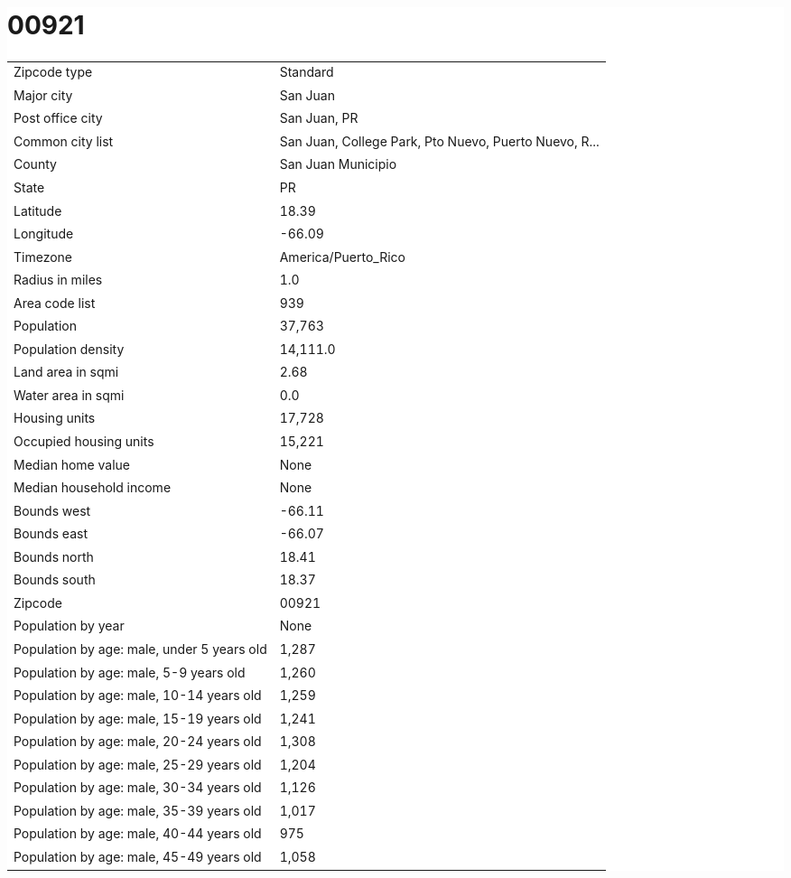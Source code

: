 00921
=====
|||
|--|--|
|Zipcode type|Standard|
|Major city|San Juan|
|Post office city|San Juan, PR|
|Common city list|San Juan, College Park, Pto Nuevo, Puerto Nuevo, R...|
|County|San Juan Municipio|
|State|PR|
|Latitude|18.39|
|Longitude|-66.09|
|Timezone|America/Puerto_Rico|
|Radius in miles|1.0|
|Area code list|939|
|Population|37,763|
|Population density|14,111.0|
|Land area in sqmi|2.68|
|Water area in sqmi|0.0|
|Housing units|17,728|
|Occupied housing units|15,221|
|Median home value|None|
|Median household income|None|
|Bounds west|-66.11|
|Bounds east|-66.07|
|Bounds north|18.41|
|Bounds south|18.37|
|Zipcode|00921|
|Population by year|None|
|Population by age: male, under 5 years old|1,287|
|Population by age: male, 5-9 years old|1,260|
|Population by age: male, 10-14 years old|1,259|
|Population by age: male, 15-19 years old|1,241|
|Population by age: male, 20-24 years old|1,308|
|Population by age: male, 25-29 years old|1,204|
|Population by age: male, 30-34 years old|1,126|
|Population by age: male, 35-39 years old|1,017|
|Population by age: male, 40-44 years old|975|
|Population by age: male, 45-49 years old|1,058|